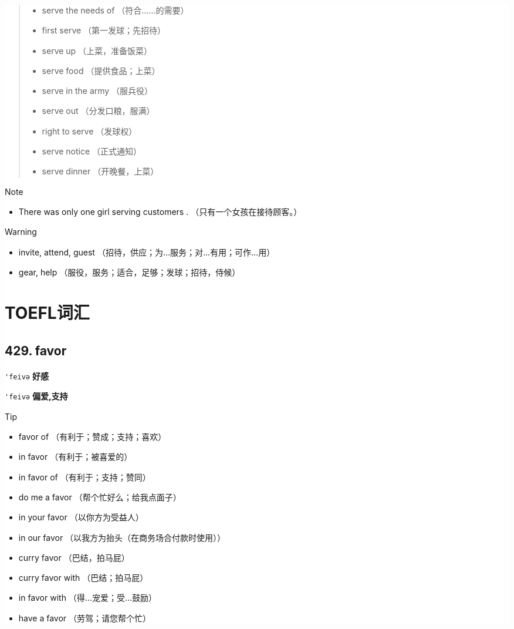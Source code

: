 >
> - serve the needs of （符合……的需要）
>
> - first serve （第一发球；先招待）
>
> - serve up （上菜，准备饭菜）
>
> - serve food （提供食品；上菜）
>
> - serve in the army （服兵役）
>
> - serve out （分发口粮，服满）
>
> - right to serve （发球权）
>
> - serve notice （正式通知）
>
> - serve dinner （开晚餐，上菜）
>

> [!NOTE]
>
> - There was only one girl serving customers . （只有一个女孩在接待顾客。）
>

> [!WARNING]
>
> - invite, attend, guest （招待，供应；为…服务；对…有用；可作…用）
>
> - gear, help （服役，服务；适合，足够；发球；招待，侍候）
>

# TOEFL词汇

## 429. favor

`'feivə`  **好感**

`'feivə`  **偏爱,支持**

> [!TIP]
>
> - favor of （有利于；赞成；支持；喜欢）
>
> - in favor （有利于；被喜爱的）
>
> - in favor of （有利于；支持；赞同）
>
> - do me a favor （帮个忙好么；给我点面子）
>
> - in your favor （以你方为受益人）
>
> - in our favor （以我方为抬头（在商务场合付款时使用））
>
> - curry favor （巴结，拍马屁）
>
> - curry favor with （巴结；拍马屁）
>
> - in favor with （得…宠爱；受…鼓励）
>
> - have a favor （劳驾；请您帮个忙）
>
